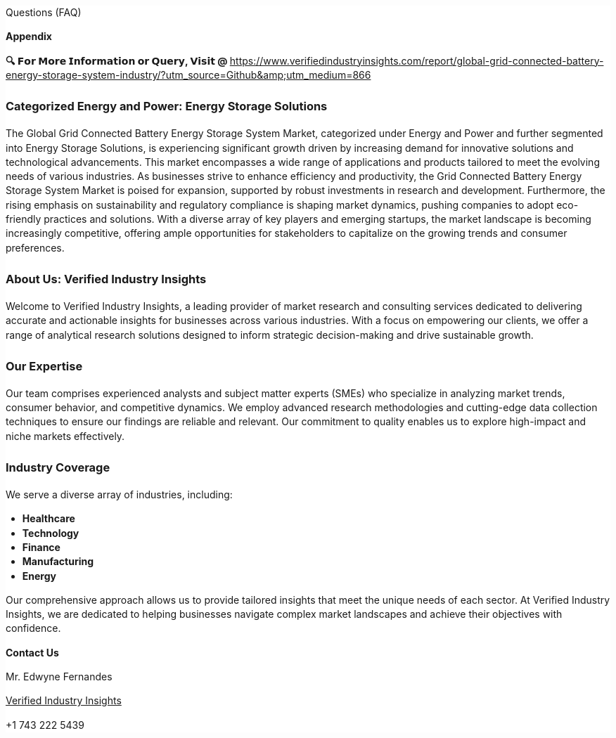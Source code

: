 Questions (FAQ)</strong></p><p><strong>Appendix<br /></strong></p><p><strong>🔍 𝗙𝗼𝗿 𝗠𝗼𝗿𝗲 𝗜𝗻𝗳𝗼𝗿𝗺𝗮𝘁𝗶𝗼𝗻 𝗼𝗿 𝗤𝘂𝗲𝗿𝘆, 𝗩𝗶𝘀𝗶𝘁 @ </strong><a href="https://www.verifiedindustryinsights.com/report/global-grid-connected-battery-energy-storage-system-industry/?utm_source=Github&amp;utm_medium=866">https://www.verifiedindustryinsights.com/report/global-grid-connected-battery-energy-storage-system-industry/?utm_source=Github&amp;utm_medium=866</a>&nbsp;</p><h3>Categorized Energy and Power: Energy Storage Solutions </h3><p>The Global Grid Connected Battery Energy Storage System Market, categorized under Energy and Power and further segmented into Energy Storage Solutions, is experiencing significant growth driven by increasing demand for innovative solutions and technological advancements. This market encompasses a wide range of applications and products tailored to meet the evolving needs of various industries. As businesses strive to enhance efficiency and productivity, the Grid Connected Battery Energy Storage System Market is poised for expansion, supported by robust investments in research and development. Furthermore, the rising emphasis on sustainability and regulatory compliance is shaping market dynamics, pushing companies to adopt eco-friendly practices and solutions. With a diverse array of key players and emerging startups, the market landscape is becoming increasingly competitive, offering ample opportunities for stakeholders to capitalize on the growing trends and consumer preferences.</p><h3>About Us: Verified Industry Insights</h3><p>Welcome to Verified Industry Insights, a leading provider of market research and consulting services dedicated to delivering accurate and actionable insights for businesses across various industries. With a focus on empowering our clients, we offer a range of analytical research solutions designed to inform strategic decision-making and drive sustainable growth.</p><h3>Our Expertise</h3><p>Our team comprises experienced analysts and subject matter experts (SMEs) who specialize in analyzing market trends, consumer behavior, and competitive dynamics. We employ advanced research methodologies and cutting-edge data collection techniques to ensure our findings are reliable and relevant. Our commitment to quality enables us to explore high-impact and niche markets effectively.</p><h3>Industry Coverage</h3><p>We serve a diverse array of industries, including:</p><ul><li><strong>Healthcare</strong></li><li><strong>Technology</strong></li><li><strong>Finance</strong></li><li><strong>Manufacturing</strong></li><li><strong>Energy</strong></li></ul><p>Our comprehensive approach allows us to provide tailored insights that meet the unique needs of each sector. At Verified Industry Insights, we are dedicated to helping businesses navigate complex market landscapes and achieve their objectives with confidence.</p><p><strong>Contact Us</strong></p><p>Mr. Edwyne Fernandes</p><p><a href="https://www.verifiedindustryinsights.com/">Verified Industry Insights</a></p><p>+1 743 222 5439</p>
